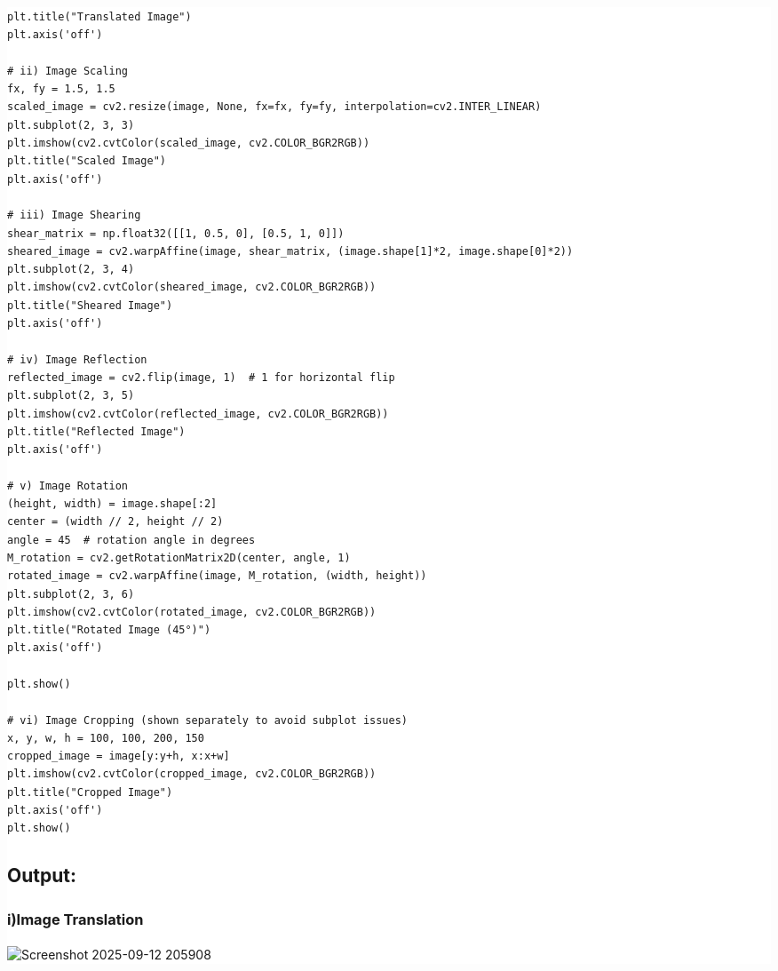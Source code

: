 ```
plt.title("Translated Image")
plt.axis('off')

# ii) Image Scaling
fx, fy = 1.5, 1.5
scaled_image = cv2.resize(image, None, fx=fx, fy=fy, interpolation=cv2.INTER_LINEAR)
plt.subplot(2, 3, 3)
plt.imshow(cv2.cvtColor(scaled_image, cv2.COLOR_BGR2RGB))
plt.title("Scaled Image")
plt.axis('off')

# iii) Image Shearing
shear_matrix = np.float32([[1, 0.5, 0], [0.5, 1, 0]])
sheared_image = cv2.warpAffine(image, shear_matrix, (image.shape[1]*2, image.shape[0]*2))
plt.subplot(2, 3, 4)
plt.imshow(cv2.cvtColor(sheared_image, cv2.COLOR_BGR2RGB))
plt.title("Sheared Image")
plt.axis('off')

# iv) Image Reflection
reflected_image = cv2.flip(image, 1)  # 1 for horizontal flip
plt.subplot(2, 3, 5)
plt.imshow(cv2.cvtColor(reflected_image, cv2.COLOR_BGR2RGB))
plt.title("Reflected Image")
plt.axis('off')

# v) Image Rotation
(height, width) = image.shape[:2]
center = (width // 2, height // 2)
angle = 45  # rotation angle in degrees
M_rotation = cv2.getRotationMatrix2D(center, angle, 1)
rotated_image = cv2.warpAffine(image, M_rotation, (width, height))
plt.subplot(2, 3, 6)
plt.imshow(cv2.cvtColor(rotated_image, cv2.COLOR_BGR2RGB))
plt.title("Rotated Image (45°)")
plt.axis('off')

plt.show()

# vi) Image Cropping (shown separately to avoid subplot issues)
x, y, w, h = 100, 100, 200, 150
cropped_image = image[y:y+h, x:x+w]
plt.imshow(cv2.cvtColor(cropped_image, cv2.COLOR_BGR2RGB))
plt.title("Cropped Image")
plt.axis('off')
plt.show()

```
## Output:
### i)Image Translation
<img width="404" height="370" alt="Screenshot 2025-09-12 205908" src="https://github.com/user-attachments/assets/f7f52845-4f89-4a09-8e10-a20e83b9de23" />
